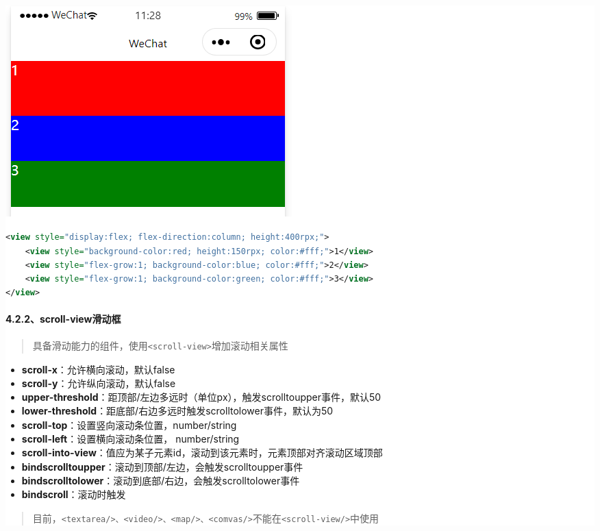 ![image-20200628112920047](.\小程序开发.assets\image-20200628112920047.png)

```xml
<view style="display:flex; flex-direction:column; height:400rpx;">
	<view style="background-color:red; height:150rpx; color:#fff;">1</view>
    <view style="flex-grow:1; background-color:blue; color:#fff;">2</view>
    <view style="flex-grow:1; background-color:green; color:#fff;">3</view>
</view>
```



#### 4.2.2、scroll-view滑动框

> 具备滑动能力的组件，使用`<scroll-view>`增加滚动相关属性

- **scroll-x**：允许横向滚动，默认false
- **scroll-y**：允许纵向滚动，默认false
- **upper-threshold**：距顶部/左边多远时（单位px），触发scrolltoupper事件，默认50
- **lower-threshold**：距底部/右边多远时触发scrolltolower事件，默认为50
- **scroll-top**：设置竖向滚动条位置，number/string
- **scroll-left**：设置横向滚动条位置， number/string
- **scroll-into-view**：值应为某子元素id，滚动到该元素时，元素顶部对齐滚动区域顶部
- **bindscrolltoupper**：滚动到顶部/左边，会触发scrolltoupper事件
- **bindscrolltolower**：滚动到底部/右边，会触发scrolltolower事件
- **bindscroll**：滚动时触发

> 目前，`<textarea/>、<video/>、<map/>、<comvas/>`不能在`<scroll-view/>`中使用
